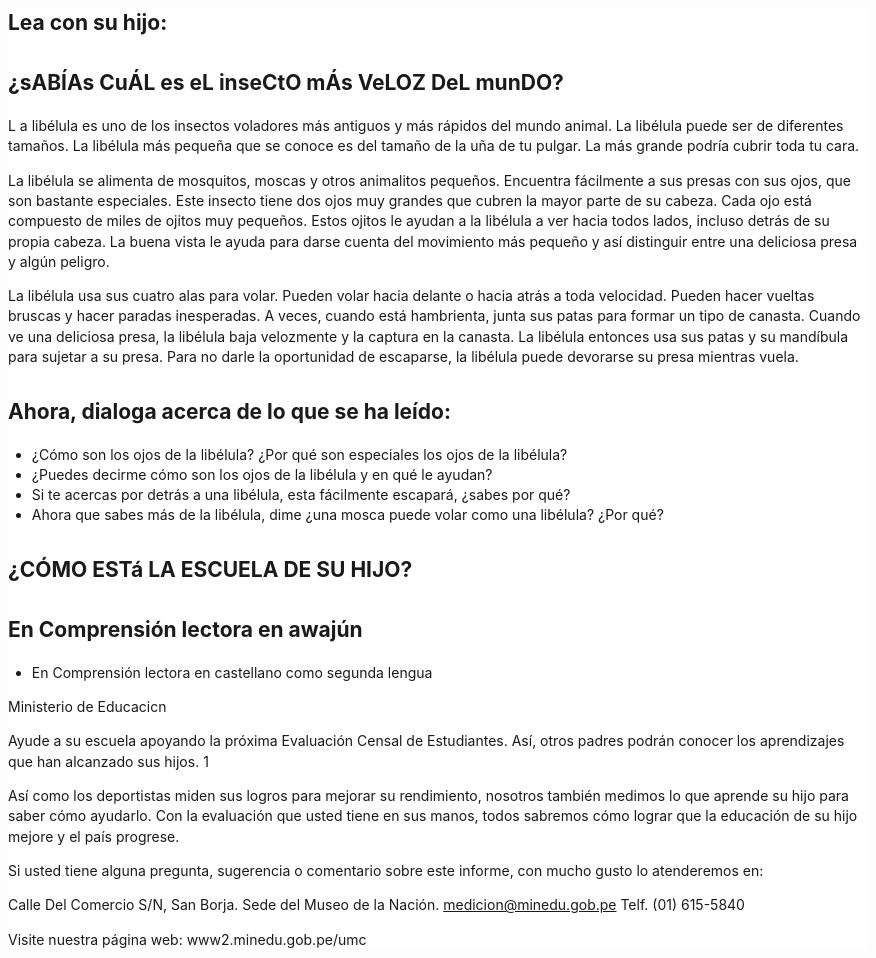 ## Lea con su hijo:

## ¿sABÍAs CuÁL es eL inseCtO mÁs VeLOZ DeL munDO?

L a libélula es uno de los insectos voladores más antiguos y más rápidos del mundo animal. La libélula puede ser de diferentes tamaños. La libélula más pequeña que se conoce es del tamaño de la uña de tu pulgar. La más grande podría cubrir toda tu cara.

La libélula se alimenta de mosquitos, moscas y otros animalitos pequeños. Encuentra fácilmente a sus presas con sus ojos, que son bastante especiales. Este insecto tiene dos ojos muy grandes que cubren la mayor parte de su cabeza. Cada ojo está compuesto de miles de ojitos muy pequeños. Estos ojitos le ayudan a la libélula a ver hacia todos lados, incluso detrás de su propia cabeza. La buena vista le ayuda para darse cuenta del movimiento más pequeño y así distinguir entre una deliciosa presa y algún peligro.

La libélula usa sus cuatro alas para volar. Pueden volar hacia delante o hacia atrás a toda velocidad. Pueden hacer vueltas bruscas y hacer paradas inesperadas. A veces, cuando está hambrienta, junta sus patas para formar un tipo de canasta. Cuando ve una deliciosa presa, la libélula baja velozmente y la captura en la canasta. La libélula entonces usa sus patas y su mandíbula para sujetar a su presa. Para no darle la oportunidad de escaparse, la libélula puede devorarse su presa mientras vuela.



## Ahora, dialoga acerca de lo que se ha leído:

- ¿Cómo son los ojos de la libélula? ¿Por qué son especiales los ojos de la libélula?
- ¿Puedes decirme cómo son los ojos de la libélula y en qué le ayudan?
- Si te acercas por detrás a una libélula, esta fácilmente escapará, ¿sabes por qué?
- Ahora que sabes más de la libélula, dime ¿una mosca puede volar como una libélula? ¿Por qué?

## ¿CÓMO ESTá LA ESCUELA DE SU HIJO?

## En Comprensión lectora en awajún



- En Comprensión lectora en castellano como segunda lengua





Ministerio de Educacicn

Ayude a su escuela apoyando la próxima Evaluación Censal de Estudiantes. Así, otros padres podrán conocer los aprendizajes que han alcanzado sus hijos. 1

Así como los deportistas miden sus logros para mejorar su rendimiento, nosotros también medimos lo que aprende su hijo para saber cómo ayudarlo. Con la evaluación que usted tiene en sus manos, todos sabremos cómo lograr que la educación de su hijo mejore y el país progrese.

Si usted tiene alguna pregunta, sugerencia o comentario sobre este informe, con mucho gusto lo atenderemos en:

Calle Del Comercio S/N, San Borja. Sede del Museo de la Nación. medicion@minedu.gob.pe Telf. (01) 615-5840

Visite nuestra página web: www2.minedu.gob.pe/umc

